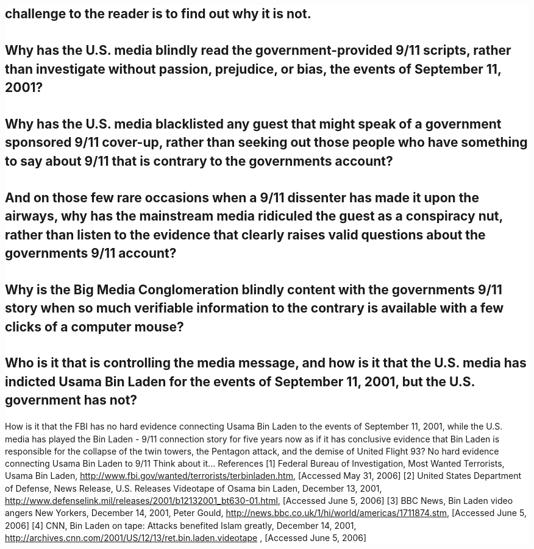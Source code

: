 challenge to the reader is to find out why it is not.
-
Why has the U.S. media blindly read the
government-provided 9/11 scripts, rather than investigate without
passion, prejudice, or bias, the events of September 11, 2001?
-
Why has the U.S. media blacklisted any
guest that might speak of a government sponsored 9/11 cover-up,
rather than seeking out those people who have something to say about
9/11 that is contrary to the governments account?
-
And on those few rare occasions when a
9/11 dissenter has made it upon the airways, why has the mainstream
media ridiculed the guest as a conspiracy nut, rather than listen to
the evidence that clearly raises valid questions about the
governments 9/11 account?
-
Why is the Big Media Conglomeration
blindly content with the governments 9/11 story when so much
verifiable information to the contrary is available with a few
clicks of a computer mouse?
-
Who is it that is controlling the media
message, and how is it that the U.S. media has indicted Usama Bin
Laden for the events of September 11, 2001, but the U.S. government
has not?
-
How is it that the FBI has no hard
evidence connecting Usama Bin Laden to the events of September 11,
2001, while the U.S. media has played the Bin Laden - 9/11
connection story for five years now as if it has conclusive evidence
that Bin Laden is responsible for the collapse of the twin towers,
the Pentagon attack, and the demise of United Flight 93?
No hard evidence connecting Usama Bin Laden
to 9/11
Think about it...
References
[1] Federal Bureau of Investigation, Most
Wanted Terrorists, Usama Bin Laden,
http://www.fbi.gov/wanted/terrorists/terbinladen.htm,
[Accessed May 31, 2006]
[2] United States Department of Defense, News Release, U.S. Releases
Videotape of Osama bin Laden, December 13, 2001,
http://www.defenselink.mil/releases/2001/b12132001_bt630-01.html,
[Accessed June 5, 2006]
[3] BBC News, Bin Laden video angers New Yorkers, December 14, 2001,
Peter Gould,
http://news.bbc.co.uk/1/hi/world/americas/1711874.stm,
[Accessed June 5, 2006]
[4] CNN, Bin Laden on tape: Attacks benefited Islam greatly, December
14, 2001,
http://archives.cnn.com/2001/US/12/13/ret.bin.laden.videotape
, [Accessed June 5, 2006]
